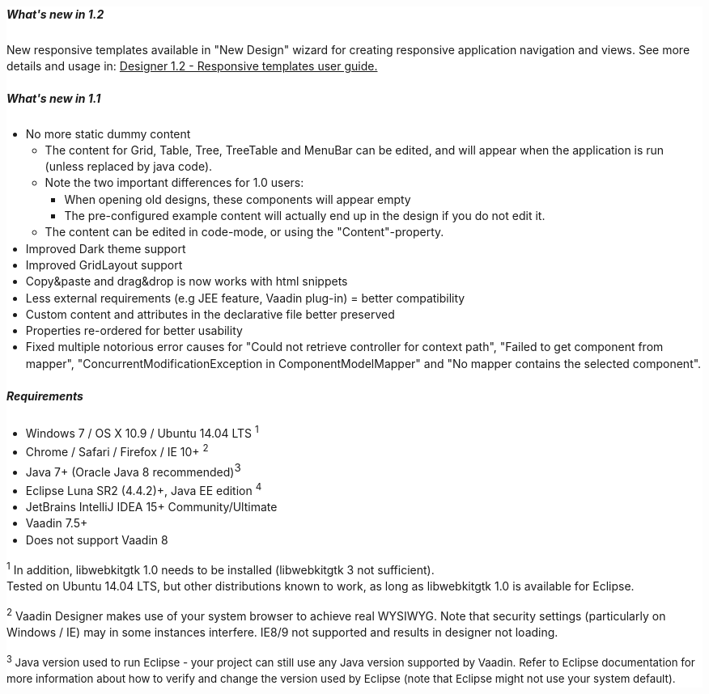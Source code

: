 ##### What's new in 1.2

New responsive templates available in "New Design" wizard for creating
responsive application navigation and views. See more details and usage
in: [Designer 1.2 - Responsive templates user
guide.](https://vaadin.com/designer/designer-1_2-responsive-templates-user-guide)

##### What's new in 1.1

  - No more static dummy content
      - The content for Grid, Table, Tree, TreeTable and MenuBar can be
        edited, and will appear when the application is run (unless
        replaced by java code).
      - Note the two important differences for 1.0 users:
          - When opening old designs, these components will appear empty
          - The pre-configured example content will actually end up in
            the design if you do not edit it.
      - The content can be edited in code-mode, or using the
        "Content"-property.
  - Improved Dark theme support
  - Improved GridLayout support
  - Copy\&paste and drag\&drop is now works with html snippets
  - Less external requirements (e.g JEE feature, Vaadin plug-in) =
    better compatibility
  - Custom content and attributes in the declarative file better
    preserved 
  - Properties re-ordered for better usability
  - Fixed multiple notorious error causes for "Could not retrieve
    controller for context path", "Failed to get component from
    mapper", "ConcurrentModificationException in ComponentModelMapper"
    and "No mapper contains the selected component".

##### Requirements

  - Windows 7 / OS X 10.9 / Ubuntu 14.04 LTS <sup>1</sup>
  - Chrome / Safari / Firefox / IE 10+ <sup>2</sup>
  - Java 7+ (Oracle Java 8
    recommended)<sup><span style="font-size: 13.3333px;">3</span></sup>
  - Eclipse Luna SR2 (4.4.2)+, Java EE edition <sup>4 </sup>
  - JetBrains IntelliJ IDEA 15+ Community/Ultimate 
  - Vaadin 7.5+
  - Does not support Vaadin 8

<sup>1</sup> In addition, libwebkitgtk 1.0 needs to be installed
(libwebkitgtk 3 not sufficient).  
Tested on Ubuntu 14.04 LTS, but other distributions known to work, as
long as libwebkitgtk 1.0 is available for Eclipse.

<sup>2</sup> Vaadin Designer makes use of your system browser to achieve
real WYSIWYG. Note that security settings (particularly on Windows / IE)
may in some instances interfere. IE8/9 not supported and results in
designer not loading.

<span style="font-size: 13.3333px;"><sup>3</sup> Java version used to
run Eclipse - your project can still use any Java version supported by
Vaadin. Refer to Eclipse documentation for more information about how to
verify and change the version used by Eclipse (note that Eclipse might
not use your system default).</span>
